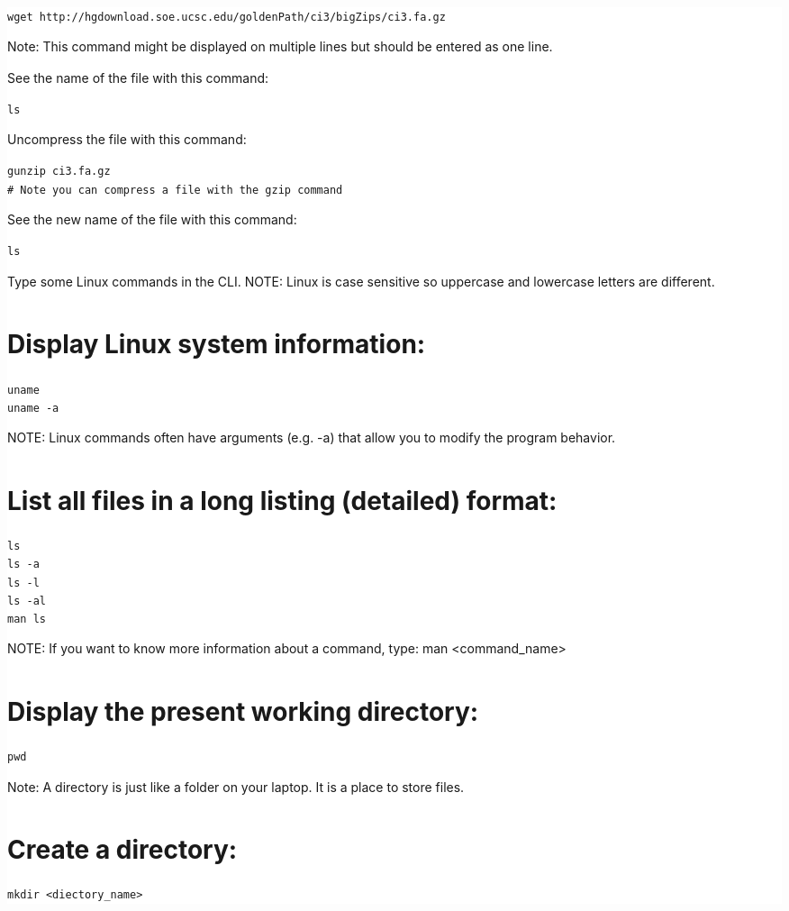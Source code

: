```
wget http://hgdownload.soe.ucsc.edu/goldenPath/ci3/bigZips/ci3.fa.gz
```

Note: This command might be displayed on multiple lines but should be entered as one line.

See the name of the file with this command:

```
ls
```
Uncompress the file with this command:

```
gunzip ci3.fa.gz
# Note you can compress a file with the gzip command
```

See the new name of the file with this command:

```
ls
```

Type some Linux commands in the CLI.
NOTE: Linux is case sensitive so uppercase and lowercase letters are different.

# Display Linux system information:

```
uname
uname -a
```

NOTE: Linux commands often have arguments (e.g. -a) that allow you to modify the program behavior.

# List all files in a long listing (detailed) format:

```
ls
ls -a
ls -l
ls -al
man ls
```
NOTE: If you want to know more information about a command, type: man <command_name>

# Display the present working directory:
```
pwd
```
Note: A directory is just like a folder on your laptop.  It is a place to store files.

# Create a directory:
```
mkdir <diectory_name>
```

